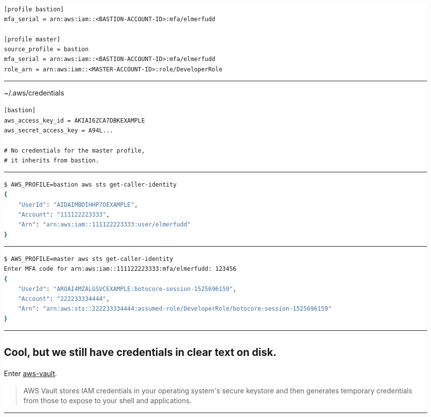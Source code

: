 ``` [.highlight: 4-7]
[profile bastion]
mfa_serial = arn:aws:iam::<BASTION-ACCOUNT-ID>:mfa/elmerfudd

[profile master]
source_profile = bastion
mfa_serial = arn:aws:iam::<BASTION-ACCOUNT-ID>:mfa/elmerfudd
role_arn = arn:aws:iam::<MASTER-ACCOUNT-ID>:role/DeveloperRole
```

---

~/.aws/credentials

```
[bastion]
aws_access_key_id = AKIAI6ZCA7DBKEXAMPLE
aws_secret_access_key = A94L...

# No credentials for the master profile,
# it inherits from bastion.
```

---

```sh
$ AWS_PROFILE=bastion aws sts get-caller-identity
{
    "UserId": "AIDAIMBDIHHP7OEXAMPLE",
    "Account": "111122223333",
    "Arn": "arn:aws:iam::111122223333:user/elmerfudd"
}
```

---

```sh
$ AWS_PROFILE=master aws sts get-caller-identity
Enter MFA code for arn:aws:iam::111122223333:mfa/elmerfudd: 123456
{
    "UserId": "AROAI4MZALGSVCEXAMPLE:botocore-session-1525696159",
    "Account": "222233334444",
    "Arn": "arn:aws:sts::222233334444:assumed-role/DeveloperRole/botocore-session-1525696159"
}
```

---

## Cool, but we still have credentials in clear text on disk.

Enter [aws-vault](https://github.com/99designs/aws-vault).

> AWS Vault stores IAM credentials in your operating system's secure keystore and then generates temporary credentials from those to expose to your shell and applications.

---

[^1]: [IAM User Guide: Allow IAM Users to Self-Manage an MFA Device](https://docs.aws.amazon.com/IAM/latest/UserGuide/reference_policies_examples_iam_mfa-selfmanage.html)